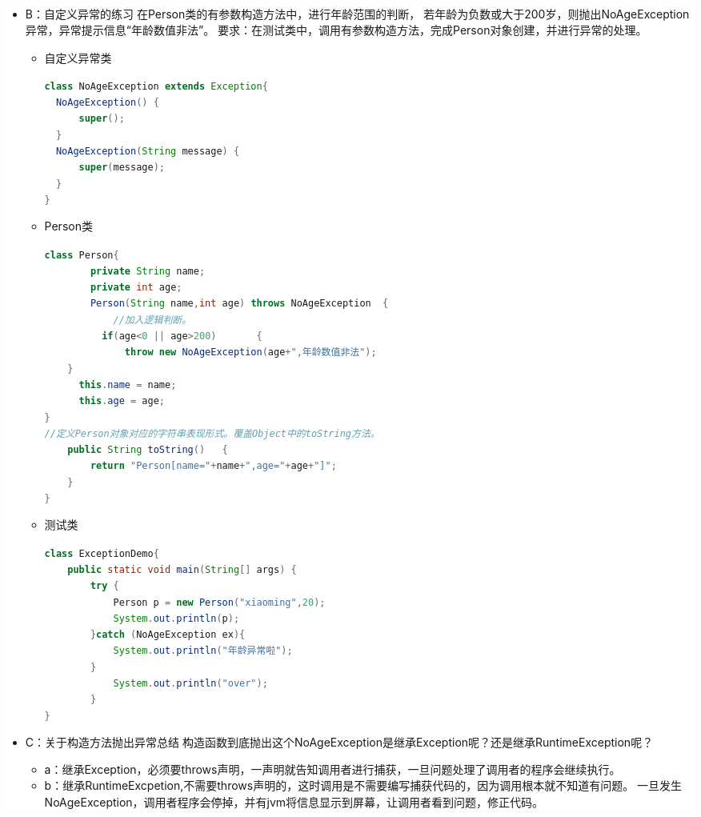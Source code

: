 
* B：自定义异常的练习
   在Person类的有参数构造方法中，进行年龄范围的判断，
   	若年龄为负数或大于200岁，则抛出NoAgeException异常，异常提示信息“年龄数值非法”。
   	要求：在测试类中，调用有参数构造方法，完成Person对象创建，并进行异常的处理。

   * 自定义异常类
   
      ```java
      class NoAgeException extends Exception{
      	NoAgeException() {
      		super();
      	}
      	NoAgeException(String message) {
      		super(message);
      	}
      }
      ```
   
   * Person类
   
      ```java
      class Person{
              private String name;
              private int age;
              Person(String name,int age) throws NoAgeException  {
                  //加入逻辑判断。
              	if(age<0 || age>200)       {
      				throw new NoAgeException(age+",年龄数值非法");
          }
          	this.name = name;
          	this.age = age;
      }
      //定义Person对象对应的字符串表现形式。覆盖Object中的toString方法。
          public String toString()   {
              return "Person[name="+name+",age="+age+"]";
          }
      }
      ```
   
   * 测试类
   
      ```java
      class ExceptionDemo{
          public static void main(String[] args) {
              try {
                  Person p = new Person("xiaoming",20);
                  System.out.println(p);
              }catch (NoAgeException ex){
                  System.out.println("年龄异常啦");
              }
                  System.out.println("over");
              }
      }
      ```
   
      

* C：关于构造方法抛出异常总结
   构造函数到底抛出这个NoAgeException是继承Exception呢？还是继承RuntimeException呢？
    *  a：继承Exception，必须要throws声明，一声明就告知调用者进行捕获，一旦问题处理了调用者的程序会继续执行。
   *  b：继承RuntimeExcpetion,不需要throws声明的，这时调用是不需要编写捕获代码的，因为调用根本就不知道有问题。
      一旦发生NoAgeException，调用者程序会停掉，并有jvm将信息显示到屏幕，让调用者看到问题，修正代码。


